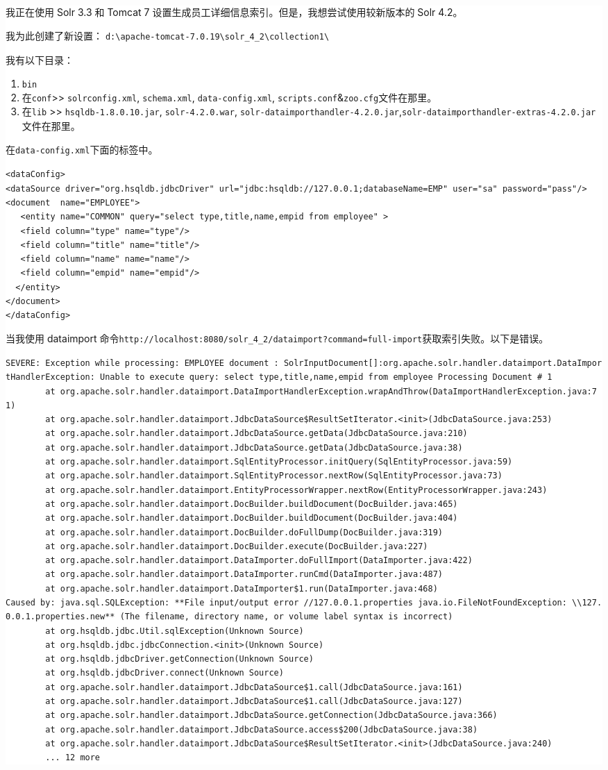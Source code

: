 我正在使用 Solr 3.3 和 Tomcat 7 设置生成员工详细信息索引。但是，我想尝试使用较新版本的 Solr 4.2。

我为此创建了新设置： `d:\apache-tomcat-7.0.19\solr_4_2\collection1\`

我有以下目录：

1.  `bin`
2.  在`conf`>> `solrconfig.xml`, `schema.xml`, `data-config.xml`, `scripts.conf`&`zoo.cfg`文件在那里。
3.  在`lib` >> `hsqldb-1.8.0.10.jar`, `solr-4.2.0.war`, `solr-dataimporthandler-4.2.0.jar`,`solr-dataimporthandler-extras-4.2.0.jar`文件在那里。

在`data-config.xml`下面的标签中。

```
<dataConfig>
<dataSource driver="org.hsqldb.jdbcDriver" url="jdbc:hsqldb://127.0.0.1;databaseName=EMP" user="sa" password="pass"/>
<document  name="EMPLOYEE">
   <entity name="COMMON" query="select type,title,name,empid from employee" > 
   <field column="type" name="type"/> 
   <field column="title" name="title"/> 
   <field column="name" name="name"/> 
   <field column="empid" name="empid"/> 
  </entity> 
</document>
</dataConfig> 
```

当我使用 dataimport 命令`http://localhost:8080/solr_4_2/dataimport?command=full-import`获取索引失败。以下是错误。

```
SEVERE: Exception while processing: EMPLOYEE document : SolrInputDocument[]:org.apache.solr.handler.dataimport.DataImportHandlerException: Unable to execute query: select type,title,name,empid from employee Processing Document # 1
        at org.apache.solr.handler.dataimport.DataImportHandlerException.wrapAndThrow(DataImportHandlerException.java:71)
        at org.apache.solr.handler.dataimport.JdbcDataSource$ResultSetIterator.<init>(JdbcDataSource.java:253)
        at org.apache.solr.handler.dataimport.JdbcDataSource.getData(JdbcDataSource.java:210)
        at org.apache.solr.handler.dataimport.JdbcDataSource.getData(JdbcDataSource.java:38)
        at org.apache.solr.handler.dataimport.SqlEntityProcessor.initQuery(SqlEntityProcessor.java:59)
        at org.apache.solr.handler.dataimport.SqlEntityProcessor.nextRow(SqlEntityProcessor.java:73)
        at org.apache.solr.handler.dataimport.EntityProcessorWrapper.nextRow(EntityProcessorWrapper.java:243)
        at org.apache.solr.handler.dataimport.DocBuilder.buildDocument(DocBuilder.java:465)
        at org.apache.solr.handler.dataimport.DocBuilder.buildDocument(DocBuilder.java:404)
        at org.apache.solr.handler.dataimport.DocBuilder.doFullDump(DocBuilder.java:319)
        at org.apache.solr.handler.dataimport.DocBuilder.execute(DocBuilder.java:227)
        at org.apache.solr.handler.dataimport.DataImporter.doFullImport(DataImporter.java:422)
        at org.apache.solr.handler.dataimport.DataImporter.runCmd(DataImporter.java:487)
        at org.apache.solr.handler.dataimport.DataImporter$1.run(DataImporter.java:468)
Caused by: java.sql.SQLException: **File input/output error //127.0.0.1.properties java.io.FileNotFoundException: \\127.0.0.1.properties.new** (The filename, directory name, or volume label syntax is incorrect)
        at org.hsqldb.jdbc.Util.sqlException(Unknown Source)
        at org.hsqldb.jdbc.jdbcConnection.<init>(Unknown Source)
        at org.hsqldb.jdbcDriver.getConnection(Unknown Source)
        at org.hsqldb.jdbcDriver.connect(Unknown Source)
        at org.apache.solr.handler.dataimport.JdbcDataSource$1.call(JdbcDataSource.java:161)
        at org.apache.solr.handler.dataimport.JdbcDataSource$1.call(JdbcDataSource.java:127)
        at org.apache.solr.handler.dataimport.JdbcDataSource.getConnection(JdbcDataSource.java:366)
        at org.apache.solr.handler.dataimport.JdbcDataSource.access$200(JdbcDataSource.java:38)
        at org.apache.solr.handler.dataimport.JdbcDataSource$ResultSetIterator.<init>(JdbcDataSource.java:240)
        ... 12 more 
```